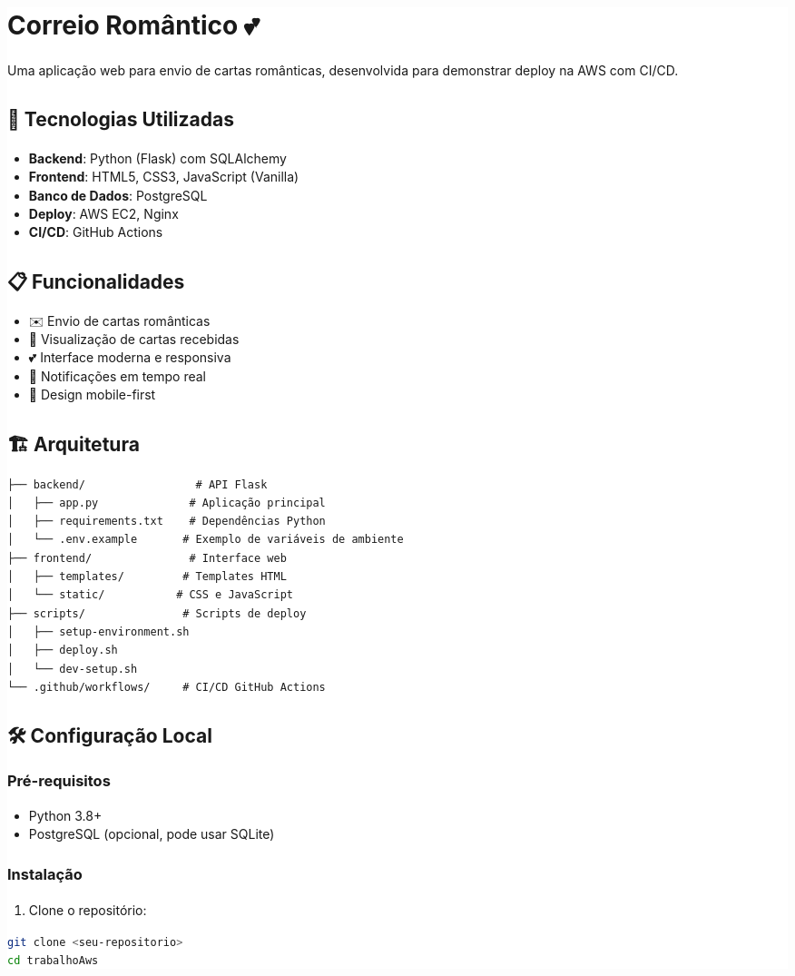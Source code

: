 # Correio Romântico 💕

Uma aplicação web para envio de cartas românticas, desenvolvida para demonstrar deploy na AWS com CI/CD.

## 🚀 Tecnologias Utilizadas

- **Backend**: Python (Flask) com SQLAlchemy
- **Frontend**: HTML5, CSS3, JavaScript (Vanilla)
- **Banco de Dados**: PostgreSQL
- **Deploy**: AWS EC2, Nginx
- **CI/CD**: GitHub Actions

## 📋 Funcionalidades

- ✉️ Envio de cartas românticas
- 📖 Visualização de cartas recebidas
- 💕 Interface moderna e responsiva
- 🔔 Notificações em tempo real
- 📱 Design mobile-first

## 🏗️ Arquitetura

```
├── backend/                 # API Flask
│   ├── app.py              # Aplicação principal
│   ├── requirements.txt    # Dependências Python
│   └── .env.example       # Exemplo de variáveis de ambiente
├── frontend/               # Interface web
│   ├── templates/         # Templates HTML
│   └── static/           # CSS e JavaScript
├── scripts/               # Scripts de deploy
│   ├── setup-environment.sh
│   ├── deploy.sh
│   └── dev-setup.sh
└── .github/workflows/     # CI/CD GitHub Actions
```

## 🛠️ Configuração Local

### Pré-requisitos

- Python 3.8+
- PostgreSQL (opcional, pode usar SQLite)

### Instalação

1. Clone o repositório:

```bash
git clone <seu-repositorio>
cd trabalhoAws
```

